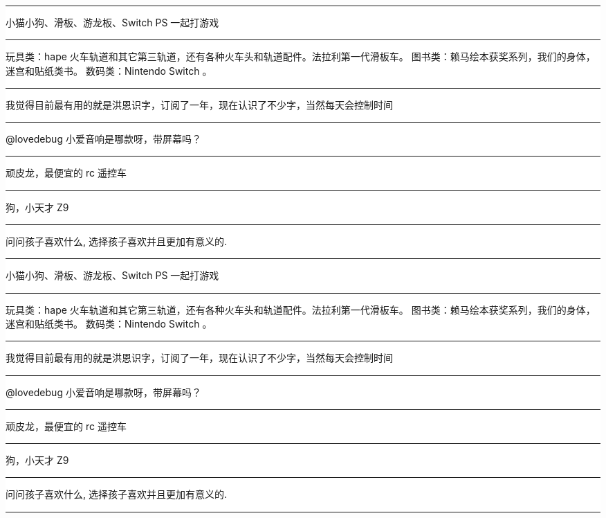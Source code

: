 ---------------------------------------------------

小猫小狗、滑板、游龙板、Switch PS 一起打游戏

---------------------------------------------------

玩具类：hape 火车轨道和其它第三轨道，还有各种火车头和轨道配件。法拉利第一代滑板车。
图书类：赖马绘本获奖系列，我们的身体，迷宫和贴纸类书。
数码类：Nintendo Switch 。

---------------------------------------------------

我觉得目前最有用的就是洪恩识字，订阅了一年，现在认识了不少字，当然每天会控制时间

---------------------------------------------------

@lovedebug 小爱音响是哪款呀，带屏幕吗？

---------------------------------------------------

顽皮龙，最便宜的 rc 遥控车

---------------------------------------------------

狗，小天才 Z9

---------------------------------------------------

问问孩子喜欢什么, 选择孩子喜欢并且更加有意义的.

---------------------------------------------------

小猫小狗、滑板、游龙板、Switch PS 一起打游戏

---------------------------------------------------

玩具类：hape 火车轨道和其它第三轨道，还有各种火车头和轨道配件。法拉利第一代滑板车。
图书类：赖马绘本获奖系列，我们的身体，迷宫和贴纸类书。
数码类：Nintendo Switch 。

---------------------------------------------------

我觉得目前最有用的就是洪恩识字，订阅了一年，现在认识了不少字，当然每天会控制时间

---------------------------------------------------

@lovedebug 小爱音响是哪款呀，带屏幕吗？

---------------------------------------------------

顽皮龙，最便宜的 rc 遥控车

---------------------------------------------------

狗，小天才 Z9

---------------------------------------------------

问问孩子喜欢什么, 选择孩子喜欢并且更加有意义的.

---------------------------------------------------
